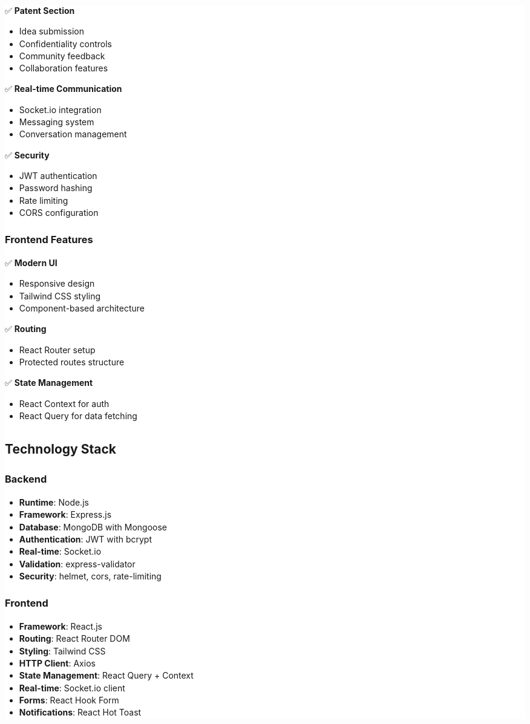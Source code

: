 ✅ **Patent Section**
- Idea submission
- Confidentiality controls
- Community feedback
- Collaboration features

✅ **Real-time Communication**
- Socket.io integration
- Messaging system
- Conversation management

✅ **Security**
- JWT authentication
- Password hashing
- Rate limiting
- CORS configuration

### Frontend Features
✅ **Modern UI**
- Responsive design
- Tailwind CSS styling
- Component-based architecture

✅ **Routing**
- React Router setup
- Protected routes structure

✅ **State Management**
- React Context for auth
- React Query for data fetching

## Technology Stack

### Backend
- **Runtime**: Node.js
- **Framework**: Express.js
- **Database**: MongoDB with Mongoose
- **Authentication**: JWT with bcrypt
- **Real-time**: Socket.io
- **Validation**: express-validator
- **Security**: helmet, cors, rate-limiting

### Frontend
- **Framework**: React.js
- **Routing**: React Router DOM
- **Styling**: Tailwind CSS
- **HTTP Client**: Axios
- **State Management**: React Query + Context
- **Real-time**: Socket.io client
- **Forms**: React Hook Form
- **Notifications**: React Hot Toast
